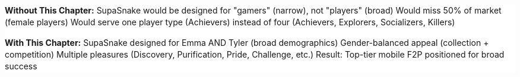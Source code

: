 **Without This Chapter:**
SupaSnake would be designed for "gamers" (narrow), not "players" (broad)
Would miss 50% of market (female players)
Would serve one player type (Achievers) instead of four (Achievers, Explorers, Socializers, Killers)

**With This Chapter:**
SupaSnake designed for Emma AND Tyler (broad demographics)
Gender-balanced appeal (collection + competition)
Multiple pleasures (Discovery, Purification, Pride, Challenge, etc.)
Result: Top-tier mobile F2P positioned for broad success
